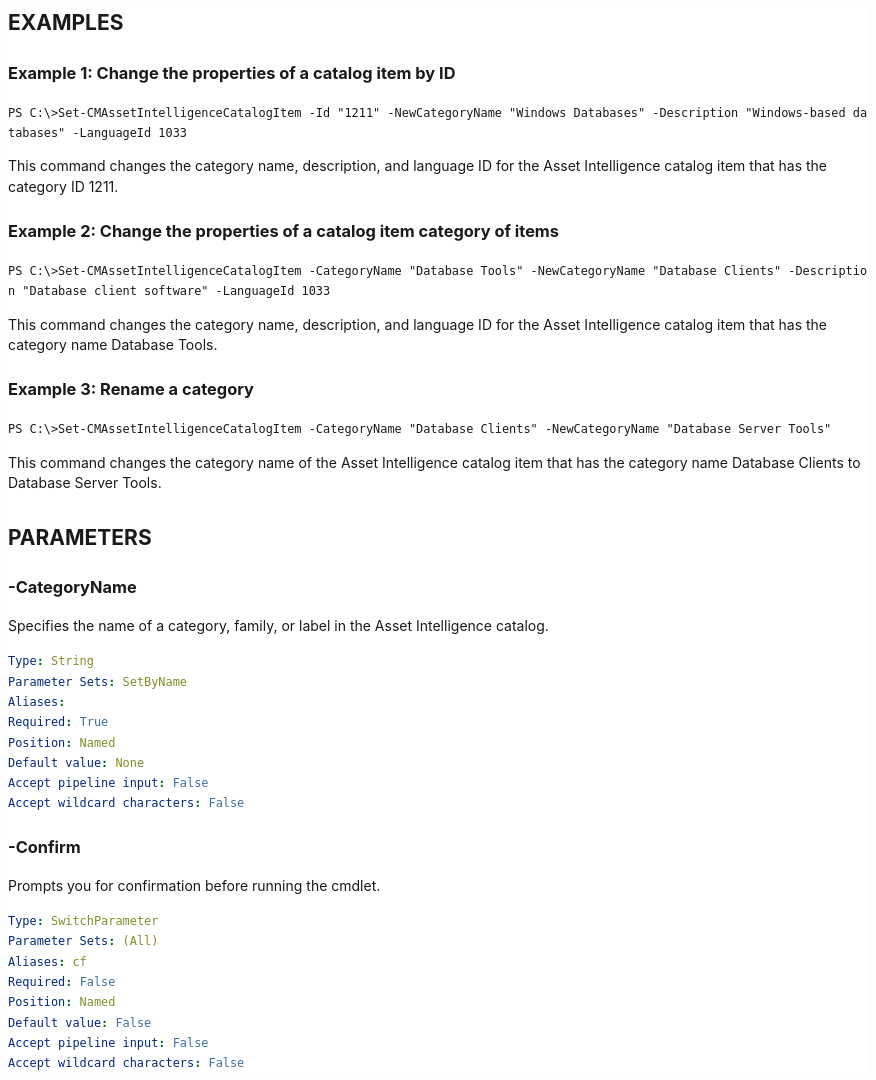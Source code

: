 ## EXAMPLES

### Example 1: Change the properties of a catalog item by ID
```
PS C:\>Set-CMAssetIntelligenceCatalogItem -Id "1211" -NewCategoryName "Windows Databases" -Description "Windows-based databases" -LanguageId 1033
```

This command changes the category name, description, and language ID for the Asset Intelligence catalog item that has the category ID 1211.

### Example 2: Change the properties of a catalog item category of items
```
PS C:\>Set-CMAssetIntelligenceCatalogItem -CategoryName "Database Tools" -NewCategoryName "Database Clients" -Description "Database client software" -LanguageId 1033
```

This command changes the category name, description, and language ID for the Asset Intelligence catalog item that has the category name Database Tools.

### Example 3: Rename a category
```
PS C:\>Set-CMAssetIntelligenceCatalogItem -CategoryName "Database Clients" -NewCategoryName "Database Server Tools"
```

This command changes the category name of the Asset Intelligence catalog item that has the category name Database Clients to Database Server Tools.

## PARAMETERS

### -CategoryName
Specifies the name of a category, family, or label in the Asset Intelligence catalog.

```yaml
Type: String
Parameter Sets: SetByName
Aliases: 
Required: True
Position: Named
Default value: None
Accept pipeline input: False
Accept wildcard characters: False
```

### -Confirm
Prompts you for confirmation before running the cmdlet.

```yaml
Type: SwitchParameter
Parameter Sets: (All)
Aliases: cf
Required: False
Position: Named
Default value: False
Accept pipeline input: False
Accept wildcard characters: False
```
